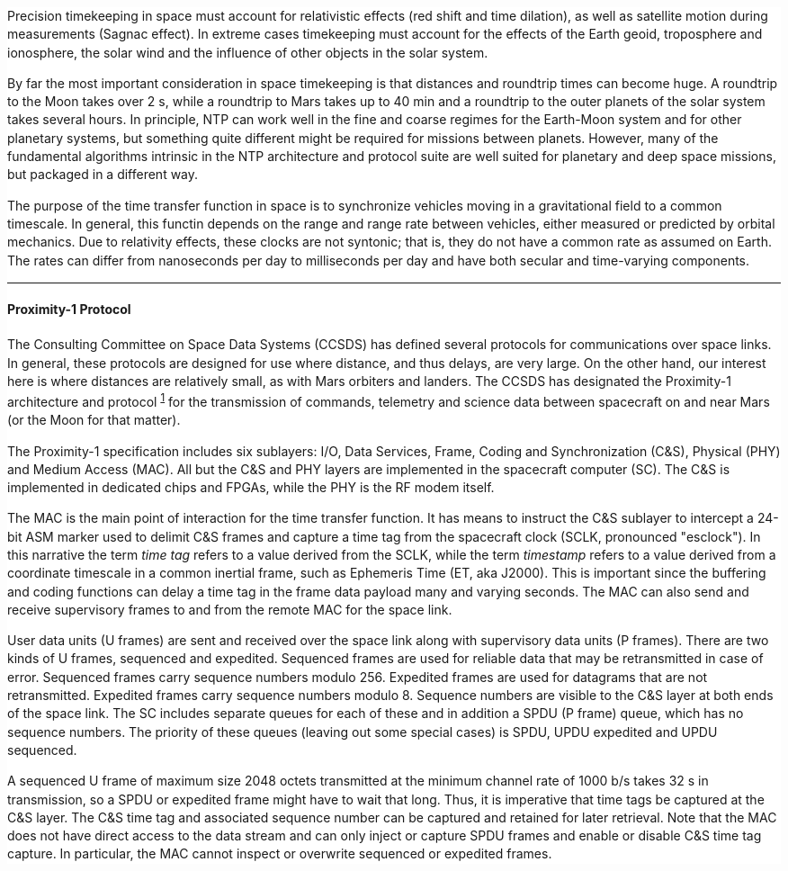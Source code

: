 Precision timekeeping in space must account for relativistic effects (red shift and time dilation), as well as satellite motion during measurements (Sagnac effect). In extreme cases timekeeping must account for the effects of the Earth geoid, troposphere and ionosphere, the solar wind and the influence of other objects in the solar system.

By far the most important consideration in space timekeeping is that distances and roundtrip times can become huge. A roundtrip to the Moon takes over 2 s, while a roundtrip to Mars takes up to 40 min and a roundtrip to the outer planets of the solar system takes several hours. In principle, NTP can work well in the fine and coarse regimes for the Earth-Moon system and for other planetary systems, but something quite different might be required for missions between planets. However, many of the fundamental algorithms intrinsic in the NTP architecture and protocol suite are well suited for planetary and deep space missions, but packaged in a different way.

The purpose of the time transfer function in space is to synchronize vehicles moving in a gravitational field to a common timescale. In general, this functin depends on the range and range rate between vehicles, either measured or predicted by orbital mechanics. Due to relativity effects, these clocks are not syntonic; that is, they do not have a common rate as assumed on Earth. The rates can differ from nanoseconds per day to milliseconds per day and have both secular and time-varying components.

* * *

#### Proximity-1 Protocol

The Consulting Committee on Space Data Systems (CCSDS) has defined several protocols for communications over space links. In general, these protocols are designed for use where distance, and thus delays, are very large. On the other hand, our interest here is where distances are relatively small, as with Mars orbiters and landers. The CCSDS has designated the Proximity-1 architecture and protocol <sup>[1](#myfootnote1)</sup> for the transmission of commands, telemetry and science data between spacecraft on and near Mars (or the Moon for that matter).

The Proximity-1 specification includes six sublayers: I/O, Data Services, Frame, Coding and Synchronization (C&S), Physical (PHY) and Medium Access (MAC). All but the C&S and PHY layers are implemented in the spacecraft computer (SC). The C&S is implemented in dedicated chips and FPGAs, while the PHY is the RF modem itself.

The MAC is the main point of interaction for the time transfer function. It has means to instruct the C&S sublayer to intercept a 24-bit ASM marker used to delimit C&S frames and capture a time tag from the spacecraft clock (SCLK, pronounced "esclock"). In this narrative the term _time tag_ refers to a value derived from the SCLK, while the term _timestamp_ refers to a value derived from a coordinate timescale in a common inertial frame, such as Ephemeris Time (ET, aka J2000). This is important since the buffering and coding functions can delay a time tag in the frame data payload many and varying seconds. The MAC can also send and receive supervisory frames to and from the remote MAC for the space link.

User data units (U frames) are sent and received over the space link along with supervisory data units (P frames). There are two kinds of U frames, sequenced and expedited. Sequenced frames are used for reliable data that may be retransmitted in case of error. Sequenced frames carry sequence numbers modulo 256. Expedited frames are used for datagrams that are not retransmitted. Expedited frames carry sequence numbers modulo 8. Sequence numbers are visible to the C&S layer at both ends of the space link. The SC includes separate queues for each of these and in addition a SPDU (P frame) queue, which has no sequence numbers. The priority of these queues (leaving out some special cases) is SPDU, UPDU expedited and UPDU sequenced.

A sequenced U frame of maximum size 2048 octets transmitted at the minimum channel rate of 1000 b/s takes 32 s in transmission, so a SPDU or expedited frame might have to wait that long. Thus, it is imperative that time tags be captured at the C&S layer. The C&S time tag and associated sequence number can be captured and retained for later retrieval. Note that the MAC does not have direct access to the data stream and can only inject or capture SPDU frames and enable or disable C&S time tag capture. In particular, the MAC cannot inspect or overwrite sequenced or expedited frames.
